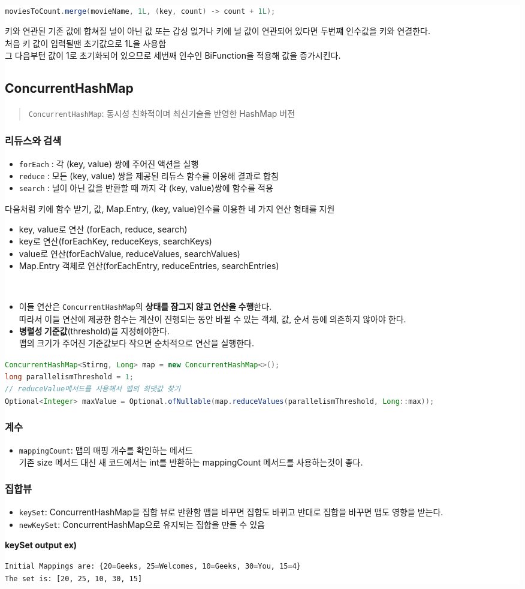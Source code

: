~~~java
moviesToCount.merge(movieName, 1L, (key, count) -> count + 1L);
~~~
키와 연관된 기존 값에 합쳐질 널이 아닌 값 또는 갑싱 없거나 키에 널 값이 연관되어 있다면 두번쨰 인수값을 키와 연결한다.  
처음 키 값이 입력될땐 초기값으로 1L을 사용함  
그 다음부턴 값이 1로 초기화되어 있으므로 세번째 인수인 BiFunction을 적용해 값을 증가시킨다.


## ConcurrentHashMap
> `ConcurrentHashMap`: 동시성 친화적이며 최신기술을 반영한 HashMap 버전

### 리듀스와 검색
* `forEach` : 각 (key, value) 쌍에 주어진 액션을 실행
* `reduce` : 모든 (key, value) 쌍을 제공된 리듀스 함수를 이용해 결과로 합침
* `search` : 널이 아닌 값을 반환할 때 까지 각 (key, value)쌍에 함수를 적용

다음처럼 키에 함수 받기, 값, Map.Entry, (key, value)인수를 이용한 네 가지 연산 형태를 지원
* key, value로 연산 (forEach, reduce, search)
* key로 연산(forEachKey, reduceKeys, searchKeys)
* value로 연산(forEachValue, reduceValues, searchValues)
* Map.Entry 객체로 연산(forEachEntry, reduceEntries, searchEntries)

<br>

* 이들 연산은 `ConcurrentHashMap`의 **상태를 잠그지 않고 연산을 수행**한다.  
따라서 이들 연산에 제공한 함수는 계산이 진행되는 동안 바뀔 수 있는 객체, 값, 순서 등에 의존하지 않아야 한다.
* **병렬성 기준값**(threshold)을 지정해야한다.  
맵의 크기가 주어진 기준값보다 작으면 순차적으로 연산을 실행한다.
~~~java
ConcurrentHashMap<Stirng, Long> map = new ConcurrentHashMap<>();
long parallelismThreshold = 1;
// reduceValue메서드를 사용해서 맵의 최댓값 찾기
Optional<Integer> maxValue = Optional.ofNullable(map.reduceValues(parallelismThreshold, Long::max));
~~~
### 계수
* `mappingCount`: 맵의 매핑 개수를 확인하는 메서드   
기존 size 메서드 대신 새 코드에서는 int를 반환하는 mappingCount 메서드를 사용하는것이 좋다.  
### 집합뷰
* `keySet`: ConcurrentHashMap을 집합 뷰로 반환함
맵을 바꾸면 집합도 바뀌고 반대로 집합을 바꾸면 맵도 영향을 받는다.  
* `newKeySet`: ConcurrentHashMap으로 유지되는 집합을 만들 수 있음

**keySet output ex)**
~~~
Initial Mappings are: {20=Geeks, 25=Welcomes, 10=Geeks, 30=You, 15=4}
The set is: [20, 25, 10, 30, 15]
~~~
